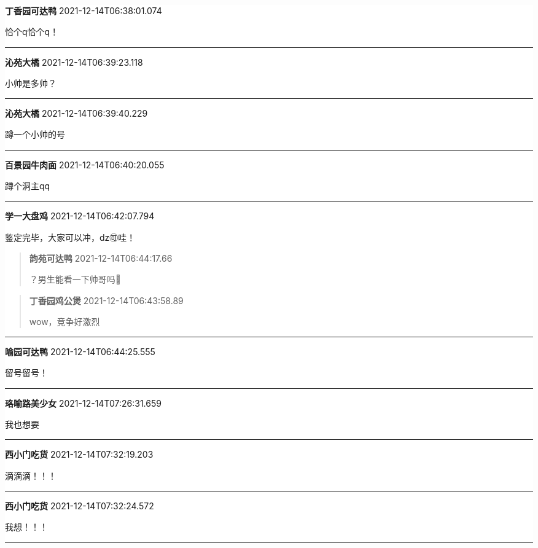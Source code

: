
**丁香园可达鸭** 2021-12-14T06:38:01.074

恰个q恰个q！

---

**沁苑大橘** 2021-12-14T06:39:23.118

小帅是多帅？

---

**沁苑大橘** 2021-12-14T06:39:40.229

蹲一个小帅的号

---

**百景园牛肉面** 2021-12-14T06:40:20.055

蹲个洞主qq

---

**学一大盘鸡** 2021-12-14T06:42:07.794

鉴定完毕，大家可以冲，dz🉑️哇！

> **韵苑可达鸭** 2021-12-14T06:44:17.66
> 
> ？男生能看一下帅哥吗🥺


> **丁香园鸡公煲** 2021-12-14T06:43:58.89
> 
> wow，竞争好激烈


---

**喻园可达鸭** 2021-12-14T06:44:25.555

留号留号！

---

**珞喻路美少女** 2021-12-14T07:26:31.659

我也想要

---

**西小门吃货** 2021-12-14T07:32:19.203

滴滴滴！！！

---

**西小门吃货** 2021-12-14T07:32:24.572

我想！！！

---